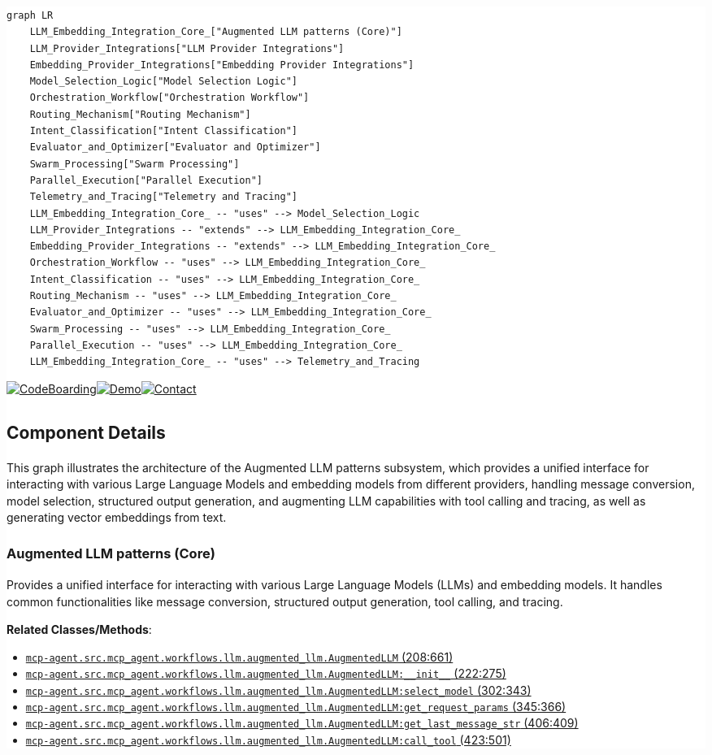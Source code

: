 ```mermaid
graph LR
    LLM_Embedding_Integration_Core_["Augmented LLM patterns (Core)"]
    LLM_Provider_Integrations["LLM Provider Integrations"]
    Embedding_Provider_Integrations["Embedding Provider Integrations"]
    Model_Selection_Logic["Model Selection Logic"]
    Orchestration_Workflow["Orchestration Workflow"]
    Routing_Mechanism["Routing Mechanism"]
    Intent_Classification["Intent Classification"]
    Evaluator_and_Optimizer["Evaluator and Optimizer"]
    Swarm_Processing["Swarm Processing"]
    Parallel_Execution["Parallel Execution"]
    Telemetry_and_Tracing["Telemetry and Tracing"]
    LLM_Embedding_Integration_Core_ -- "uses" --> Model_Selection_Logic
    LLM_Provider_Integrations -- "extends" --> LLM_Embedding_Integration_Core_
    Embedding_Provider_Integrations -- "extends" --> LLM_Embedding_Integration_Core_
    Orchestration_Workflow -- "uses" --> LLM_Embedding_Integration_Core_
    Intent_Classification -- "uses" --> LLM_Embedding_Integration_Core_
    Routing_Mechanism -- "uses" --> LLM_Embedding_Integration_Core_
    Evaluator_and_Optimizer -- "uses" --> LLM_Embedding_Integration_Core_
    Swarm_Processing -- "uses" --> LLM_Embedding_Integration_Core_
    Parallel_Execution -- "uses" --> LLM_Embedding_Integration_Core_
    LLM_Embedding_Integration_Core_ -- "uses" --> Telemetry_and_Tracing
```
[![CodeBoarding](https://img.shields.io/badge/Generated%20by-CodeBoarding-9cf?style=flat-square)](https://github.com/CodeBoarding/GeneratedOnBoardings)[![Demo](https://img.shields.io/badge/Try%20our-Demo-blue?style=flat-square)](https://www.codeboarding.org/demo)[![Contact](https://img.shields.io/badge/Contact%20us%20-%20contact@codeboarding.org-lightgrey?style=flat-square)](mailto:contact@codeboarding.org)

## Component Details

This graph illustrates the architecture of the Augmented LLM patterns subsystem, which provides a unified interface for interacting with various Large Language Models and embedding models from different providers, handling message conversion, model selection, structured output generation, and augmenting LLM capabilities with tool calling and tracing, as well as generating vector embeddings from text.

### Augmented LLM patterns (Core)
Provides a unified interface for interacting with various Large Language Models (LLMs) and embedding models. It handles common functionalities like message conversion, structured output generation, tool calling, and tracing.


**Related Classes/Methods**:

- <a href="https://github.com/lastmile-ai/mcp-agent/blob/master/src/mcp_agent/workflows/llm/augmented_llm.py#L208-L661" target="_blank" rel="noopener noreferrer">`mcp-agent.src.mcp_agent.workflows.llm.augmented_llm.AugmentedLLM` (208:661)</a>
- <a href="https://github.com/lastmile-ai/mcp-agent/blob/master/src/mcp_agent/workflows/llm/augmented_llm.py#L222-L275" target="_blank" rel="noopener noreferrer">`mcp-agent.src.mcp_agent.workflows.llm.augmented_llm.AugmentedLLM:__init__` (222:275)</a>
- <a href="https://github.com/lastmile-ai/mcp-agent/blob/master/src/mcp_agent/workflows/llm/augmented_llm.py#L302-L343" target="_blank" rel="noopener noreferrer">`mcp-agent.src.mcp_agent.workflows.llm.augmented_llm.AugmentedLLM:select_model` (302:343)</a>
- <a href="https://github.com/lastmile-ai/mcp-agent/blob/master/src/mcp_agent/workflows/llm/augmented_llm.py#L345-L366" target="_blank" rel="noopener noreferrer">`mcp-agent.src.mcp_agent.workflows.llm.augmented_llm.AugmentedLLM:get_request_params` (345:366)</a>
- <a href="https://github.com/lastmile-ai/mcp-agent/blob/master/src/mcp_agent/workflows/llm/augmented_llm.py#L406-L409" target="_blank" rel="noopener noreferrer">`mcp-agent.src.mcp_agent.workflows.llm.augmented_llm.AugmentedLLM:get_last_message_str` (406:409)</a>
- <a href="https://github.com/lastmile-ai/mcp-agent/blob/master/src/mcp_agent/workflows/llm/augmented_llm.py#L423-L501" target="_blank" rel="noopener noreferrer">`mcp-agent.src.mcp_agent.workflows.llm.augmented_llm.AugmentedLLM:call_tool` (423:501)</a>